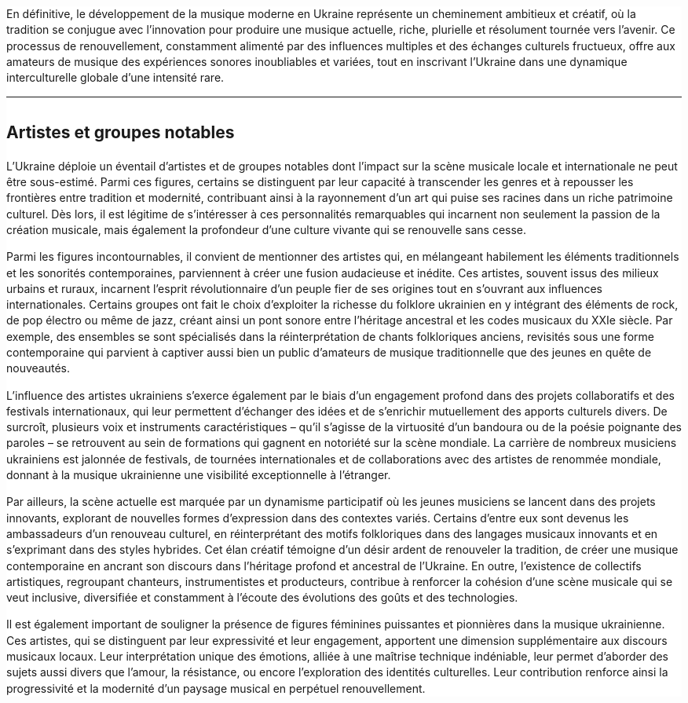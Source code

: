 En définitive, le développement de la musique moderne en Ukraine représente un cheminement ambitieux et créatif, où la tradition se conjugue avec l’innovation pour produire une musique actuelle, riche, plurielle et résolument tournée vers l’avenir. Ce processus de renouvellement, constamment alimenté par des influences multiples et des échanges culturels fructueux, offre aux amateurs de musique des expériences sonores inoubliables et variées, tout en inscrivant l’Ukraine dans une dynamique interculturelle globale d’une intensité rare.

****


## Artistes et groupes notables

L’Ukraine déploie un éventail d’artistes et de groupes notables dont l’impact sur la scène musicale locale et internationale ne peut être sous-estimé. Parmi ces figures, certains se distinguent par leur capacité à transcender les genres et à repousser les frontières entre tradition et modernité, contribuant ainsi à la rayonnement d’un art qui puise ses racines dans un riche patrimoine culturel. Dès lors, il est légitime de s’intéresser à ces personnalités remarquables qui incarnent non seulement la passion de la création musicale, mais également la profondeur d’une culture vivante qui se renouvelle sans cesse.  

Parmi les figures incontournables, il convient de mentionner des artistes qui, en mélangeant habilement les éléments traditionnels et les sonorités contemporaines, parviennent à créer une fusion audacieuse et inédite. Ces artistes, souvent issus des milieux urbains et ruraux, incarnent l’esprit révolutionnaire d’un peuple fier de ses origines tout en s’ouvrant aux influences internationales. Certains groupes ont fait le choix d’exploiter la richesse du folklore ukrainien en y intégrant des éléments de rock, de pop électro ou même de jazz, créant ainsi un pont sonore entre l’héritage ancestral et les codes musicaux du XXIe siècle. Par exemple, des ensembles se sont spécialisés dans la réinterprétation de chants folkloriques anciens, revisités sous une forme contemporaine qui parvient à captiver aussi bien un public d’amateurs de musique traditionnelle que des jeunes en quête de nouveautés.  

L’influence des artistes ukrainiens s’exerce également par le biais d’un engagement profond dans des projets collaboratifs et des festivals internationaux, qui leur permettent d’échanger des idées et de s’enrichir mutuellement des apports culturels divers. De surcroît, plusieurs voix et instruments caractéristiques – qu’il s’agisse de la virtuosité d’un bandoura ou de la poésie poignante des paroles – se retrouvent au sein de formations qui gagnent en notoriété sur la scène mondiale. La carrière de nombreux musiciens ukrainiens est jalonnée de festivals, de tournées internationales et de collaborations avec des artistes de renommée mondiale, donnant à la musique ukrainienne une visibilité exceptionnelle à l’étranger.  

Par ailleurs, la scène actuelle est marquée par un dynamisme participatif où les jeunes musiciens se lancent dans des projets innovants, explorant de nouvelles formes d’expression dans des contextes variés. Certains d’entre eux sont devenus les ambassadeurs d’un renouveau culturel, en réinterprétant des motifs folkloriques dans des langages musicaux innovants et en s’exprimant dans des styles hybrides. Cet élan créatif témoigne d’un désir ardent de renouveler la tradition, de créer une musique contemporaine en ancrant son discours dans l’héritage profond et ancestral de l’Ukraine. En outre, l’existence de collectifs artistiques, regroupant chanteurs, instrumentistes et producteurs, contribue à renforcer la cohésion d’une scène musicale qui se veut inclusive, diversifiée et constamment à l’écoute des évolutions des goûts et des technologies.  

Il est également important de souligner la présence de figures féminines puissantes et pionnières dans la musique ukrainienne. Ces artistes, qui se distinguent par leur expressivité et leur engagement, apportent une dimension supplémentaire aux discours musicaux locaux. Leur interprétation unique des émotions, alliée à une maîtrise technique indéniable, leur permet d’aborder des sujets aussi divers que l’amour, la résistance, ou encore l’exploration des identités culturelles. Leur contribution renforce ainsi la progressivité et la modernité d’un paysage musical en perpétuel renouvellement.  

